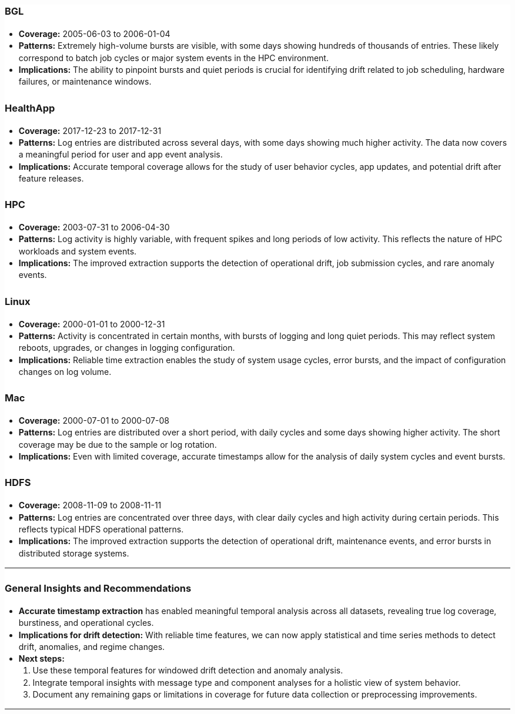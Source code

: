 ### BGL
- **Coverage:** 2005-06-03 to 2006-01-04
- **Patterns:** Extremely high-volume bursts are visible, with some days showing hundreds of thousands of entries. These likely correspond to batch job cycles or major system events in the HPC environment.
- **Implications:** The ability to pinpoint bursts and quiet periods is crucial for identifying drift related to job scheduling, hardware failures, or maintenance windows.

### HealthApp
- **Coverage:** 2017-12-23 to 2017-12-31
- **Patterns:** Log entries are distributed across several days, with some days showing much higher activity. The data now covers a meaningful period for user and app event analysis.
- **Implications:** Accurate temporal coverage allows for the study of user behavior cycles, app updates, and potential drift after feature releases.

### HPC
- **Coverage:** 2003-07-31 to 2006-04-30
- **Patterns:** Log activity is highly variable, with frequent spikes and long periods of low activity. This reflects the nature of HPC workloads and system events.
- **Implications:** The improved extraction supports the detection of operational drift, job submission cycles, and rare anomaly events.

### Linux
- **Coverage:** 2000-01-01 to 2000-12-31
- **Patterns:** Activity is concentrated in certain months, with bursts of logging and long quiet periods. This may reflect system reboots, upgrades, or changes in logging configuration.
- **Implications:** Reliable time extraction enables the study of system usage cycles, error bursts, and the impact of configuration changes on log volume.

### Mac
- **Coverage:** 2000-07-01 to 2000-07-08
- **Patterns:** Log entries are distributed over a short period, with daily cycles and some days showing higher activity. The short coverage may be due to the sample or log rotation.
- **Implications:** Even with limited coverage, accurate timestamps allow for the analysis of daily system cycles and event bursts.

### HDFS
- **Coverage:** 2008-11-09 to 2008-11-11
- **Patterns:** Log entries are concentrated over three days, with clear daily cycles and high activity during certain periods. This reflects typical HDFS operational patterns.
- **Implications:** The improved extraction supports the detection of operational drift, maintenance events, and error bursts in distributed storage systems.

---

### General Insights and Recommendations
- **Accurate timestamp extraction** has enabled meaningful temporal analysis across all datasets, revealing true log coverage, burstiness, and operational cycles.
- **Implications for drift detection:** With reliable time features, we can now apply statistical and time series methods to detect drift, anomalies, and regime changes.
- **Next steps:**
  1. Use these temporal features for windowed drift detection and anomaly analysis.
  2. Integrate temporal insights with message type and component analyses for a holistic view of system behavior.
  3. Document any remaining gaps or limitations in coverage for future data collection or preprocessing improvements.

---